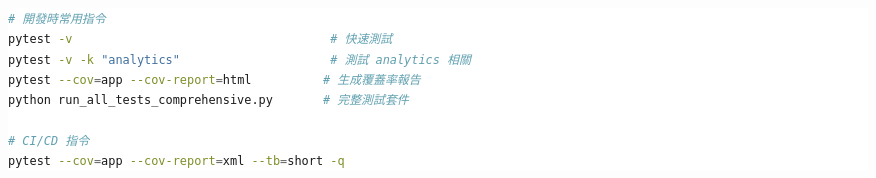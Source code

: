 ```bash
# 開發時常用指令
pytest -v                                    # 快速測試
pytest -v -k "analytics"                     # 測試 analytics 相關
pytest --cov=app --cov-report=html          # 生成覆蓋率報告
python run_all_tests_comprehensive.py       # 完整測試套件

# CI/CD 指令
pytest --cov=app --cov-report=xml --tb=short -q
```
